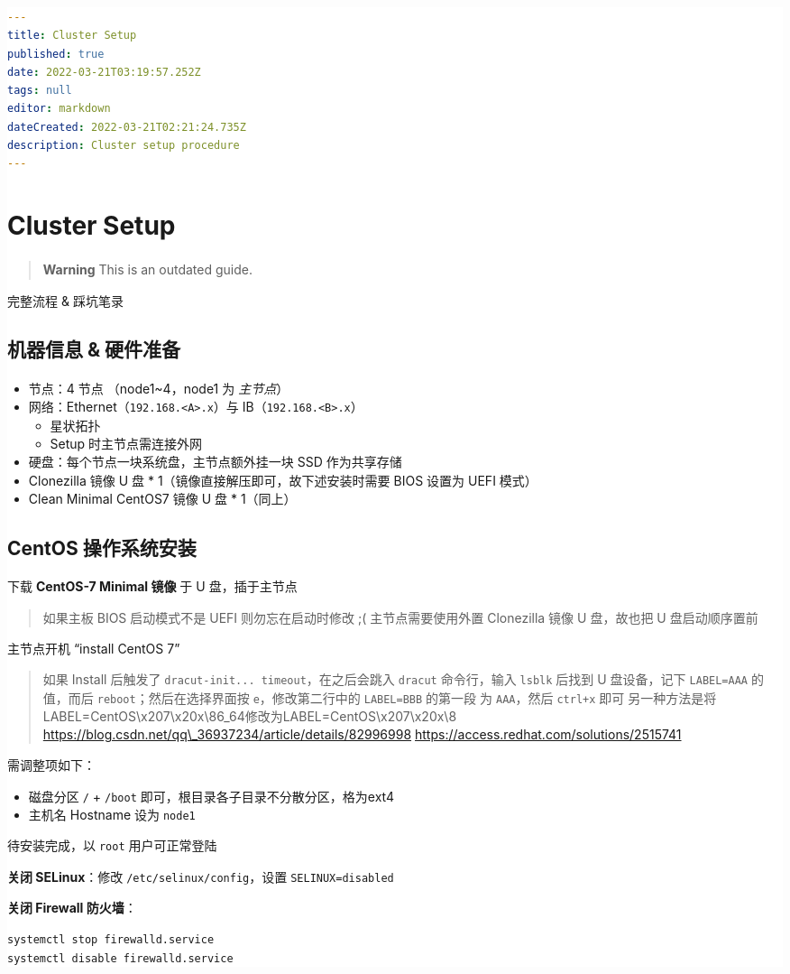 ```yaml
---
title: Cluster Setup
published: true
date: 2022-03-21T03:19:57.252Z
tags: null
editor: markdown
dateCreated: 2022-03-21T02:21:24.735Z
description: Cluster setup procedure
---
```


# Cluster Setup

> **Warning** This is an outdated guide.

完整流程 & 踩坑笔录

## 机器信息 & 硬件准备

* 节点：4 节点 （node1\~4，node1 为 _主节点_）
* 网络：Ethernet（`192.168.<A>.x`）与 IB（`192.168.<B>.x`）
  * 星状拓扑
  * Setup 时主节点需连接外网
* 硬盘：每个节点一块系统盘，主节点额外挂一块 SSD 作为共享存储
* Clonezilla 镜像 U 盘 \* 1（镜像直接解压即可，故下述安装时需要 BIOS 设置为 UEFI 模式）
* Clean Minimal CentOS7 镜像 U 盘 \* 1（同上）

## CentOS 操作系统安装

下载 **CentOS-7 Minimal 镜像** 于 U 盘，插于主节点

> 如果主板 BIOS 启动模式不是 UEFI 则勿忘在启动时修改 ;( 主节点需要使用外置 Clonezilla 镜像 U 盘，故也把 U 盘启动顺序置前

主节点开机 “install CentOS 7”

> 如果 Install 后触发了 `dracut-init... timeout`，在之后会跳入 `dracut` 命令行，输入 `lsblk` 后找到 U 盘设备，记下 `LABEL=AAA` 的值，而后 `reboot`；然后在选择界面按 `e`，修改第二行中的 `LABEL=BBB` 的第一段 为 `AAA`，然后 `ctrl+x` 即可 另一种方法是将LABEL=CentOS\x207\x20x\86\_64修改为LABEL=CentOS\x207\x20x\8 https://blog.csdn.net/qq\_36937234/article/details/82996998 https://access.redhat.com/solutions/2515741

需调整项如下：

* 磁盘分区 `/` + `/boot` 即可，根目录各子目录不分散分区，格为ext4
* 主机名 Hostname 设为 `node1`

待安装完成，以 `root` 用户可正常登陆

**关闭 SELinux**：修改 `/etc/selinux/config`，设置 `SELINUX=disabled`

**关闭 Firewall 防火墙**：

```bash
systemctl stop firewalld.service
systemctl disable firewalld.service
```
